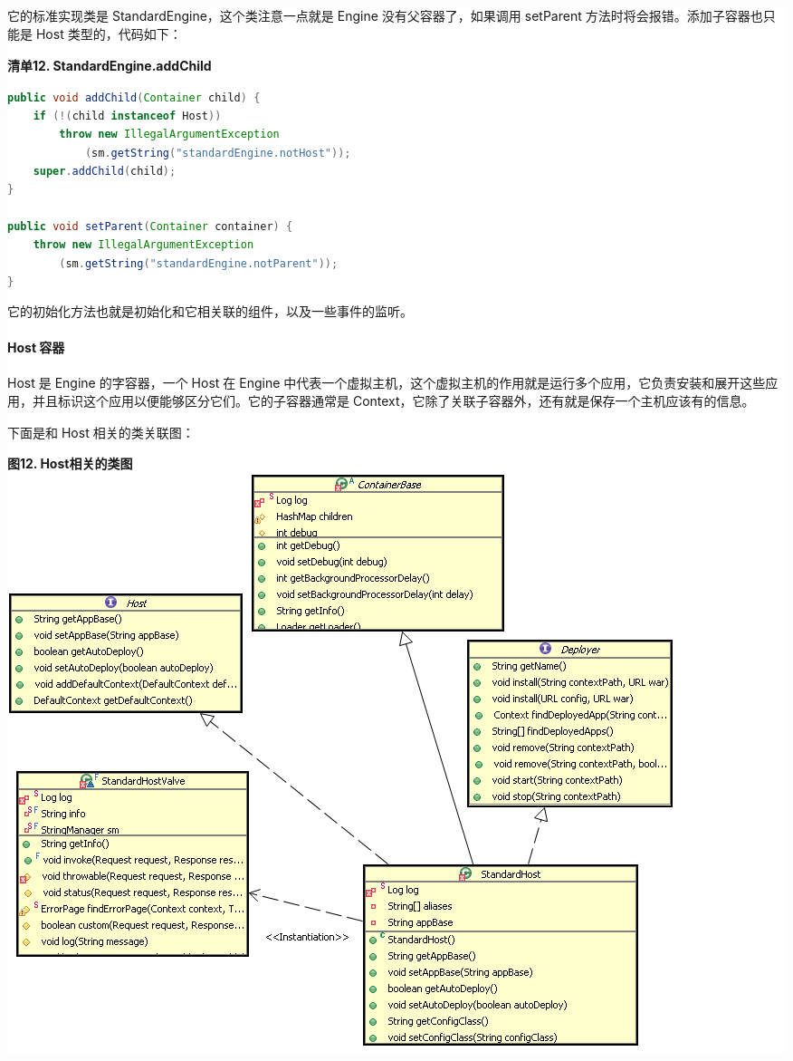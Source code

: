 
它的标准实现类是 StandardEngine，这个类注意一点就是 Engine 没有父容器了，如果调用 setParent 方法时将会报错。添加子容器也只能是 Host 类型的，代码如下：

**清单12. StandardEngine.addChild**  
```java
public void addChild(Container child) {
    if (!(child instanceof Host))
        throw new IllegalArgumentException
            (sm.getString("standardEngine.notHost"));
    super.addChild(child);
}

public void setParent(Container container) {
    throw new IllegalArgumentException
        (sm.getString("standardEngine.notParent"));
}
```

它的初始化方法也就是初始化和它相关联的组件，以及一些事件的监听。

#### Host 容器

Host 是 Engine 的字容器，一个 Host 在 Engine 中代表一个虚拟主机，这个虚拟主机的作用就是运行多个应用，它负责安装和展开这些应用，并且标识这个应用以便能够区分它们。它的子容器通常是 Context，它除了关联子容器外，还有就是保存一个主机应该有的信息。

下面是和 Host 相关的类关联图：

**图12. Host相关的类图**  
![Host相关的类图](img/servlet/host-class.png "host-class")
